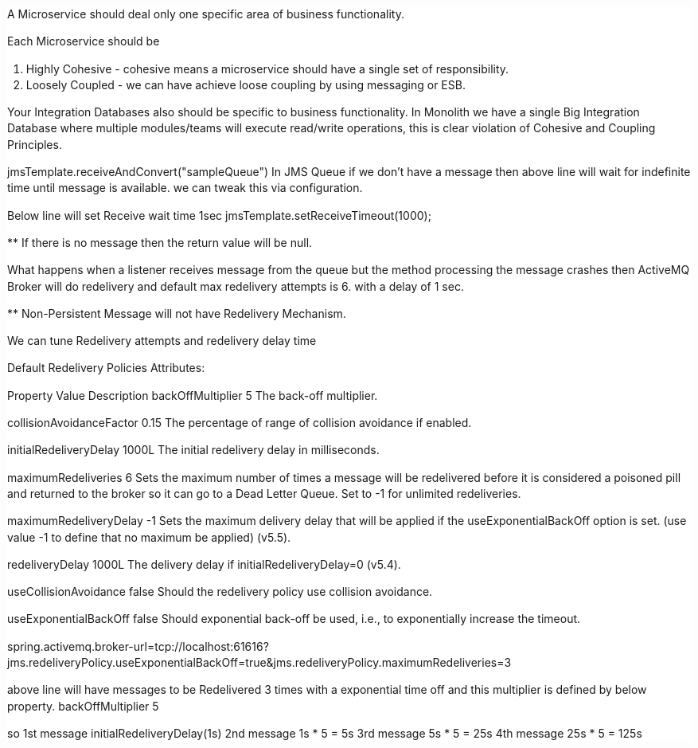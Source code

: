 A Microservice should deal only one specific area of business functionality.

Each Microservice should be 
1. Highly Cohesive - cohesive means a microservice should have a single set of responsibility.
2. Loosely Coupled - we can have achieve loose coupling by using messaging or ESB.

Your Integration Databases also should be specific to business functionality.
In Monolith we have a single Big Integration Database where multiple modules/teams will execute read/write operations, this is clear violation of Cohesive and Coupling Principles.


jmsTemplate.receiveAndConvert("sampleQueue")
In JMS Queue if we don’t have a message then above line will wait for indefinite time until message is available. we can tweak this via configuration.

Below line will set Receive wait time 1sec
jmsTemplate.setReceiveTimeout(1000);

** If there is no message then the return value will be null.

What happens when a listener receives message from the queue but the method processing the message crashes then ActiveMQ Broker will do redelivery and default max redelivery attempts is 6. with a delay of 1 sec. 

** Non-Persistent Message will not have Redelivery Mechanism.

We can tune Redelivery attempts and redelivery delay time

Default Redelivery Policies Attributes:

Property	Value	Description
backOffMultiplier	5	The back-off multiplier.

collisionAvoidanceFactor	0.15	The percentage of range of collision avoidance if enabled.

initialRedeliveryDelay	1000L	The initial redelivery delay in milliseconds.

maximumRedeliveries	6	Sets the maximum number of times a message will be redelivered before it is considered a poisoned pill and returned to the broker so it can go to a Dead Letter Queue.
Set to -1 for unlimited redeliveries.

maximumRedeliveryDelay	-1	Sets the maximum delivery delay that will be applied if the useExponentialBackOff option is set. (use value -1 to define that no maximum be applied) (v5.5).

redeliveryDelay	1000L	The delivery delay if initialRedeliveryDelay=0 (v5.4).

useCollisionAvoidance	false	Should the redelivery policy use collision avoidance.

useExponentialBackOff	false	Should exponential back-off be used, i.e., to exponentially increase the timeout.



spring.activemq.broker-url=tcp://localhost:61616?jms.redeliveryPolicy.useExponentialBackOff=true&jms.redeliveryPolicy.maximumRedeliveries=3

above line will have messages to be Redelivered 3 times with a exponential time off and this multiplier is defined by below property.
backOffMultiplier	5

so 1st message initialRedeliveryDelay(1s)
2nd message 1s * 5 = 5s
3rd message 5s * 5 = 25s
4th message 25s * 5 = 125s
